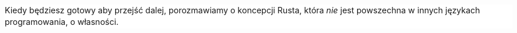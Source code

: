 Kiedy będziesz gotowy aby przejść dalej, porozmawiamy o koncepcji Rusta, która *nie* jest powszechna w innych językach programowania, o własności.

[comparing-the-guess-to-the-secret-number]:
ch02-00-guessing-game-tutorial.html#porwnywanie-odpowiedzi-gracza-z-sekretnym-numerem
[quitting-after-a-correct-guess]:
ch02-00-guessing-game-tutorial.md#wychodzenie-z-programu-po-poprawnym-odgadniciu-liczby
